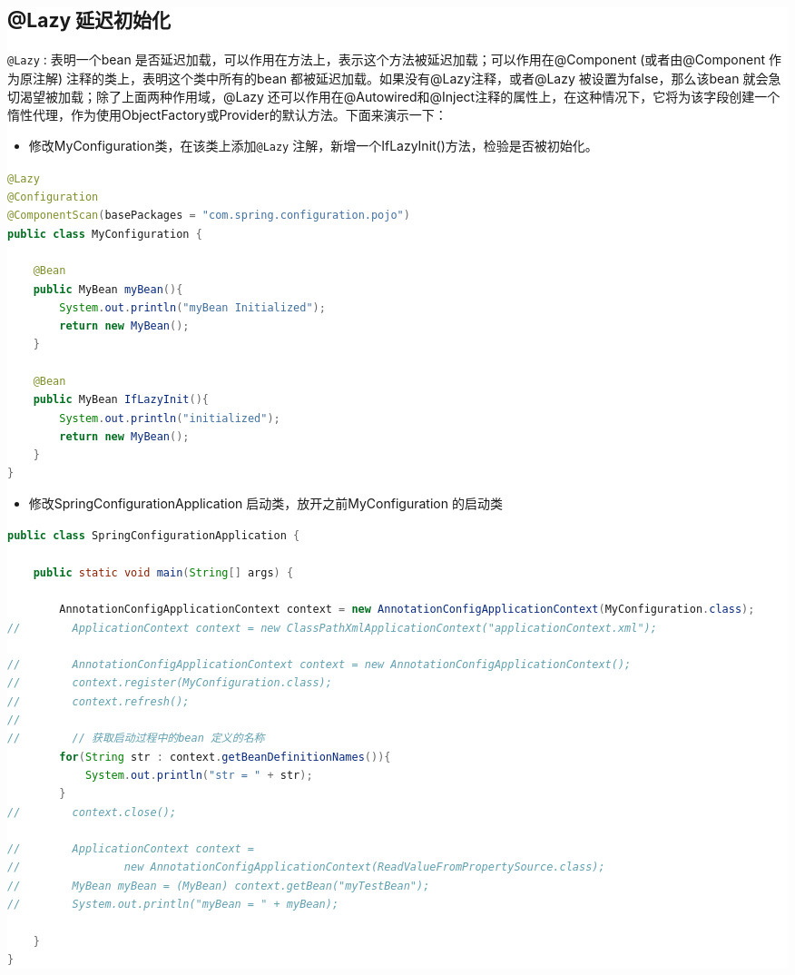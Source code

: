 
## @Lazy 延迟初始化


`@Lazy` : 表明一个bean 是否延迟加载，可以作用在方法上，表示这个方法被延迟加载；可以作用在@Component (或者由@Component 作为原注解) 注释的类上，表明这个类中所有的bean 都被延迟加载。如果没有@Lazy注释，或者@Lazy 被设置为false，那么该bean 就会急切渴望被加载；除了上面两种作用域，@Lazy 还可以作用在@Autowired和@Inject注释的属性上，在这种情况下，它将为该字段创建一个惰性代理，作为使用ObjectFactory或Provider的默认方法。下面来演示一下：

- 修改MyConfiguration类，在该类上添加`@Lazy` 注解，新增一个IfLazyInit()方法，检验是否被初始化。

```java
@Lazy
@Configuration
@ComponentScan(basePackages = "com.spring.configuration.pojo")
public class MyConfiguration {

    @Bean
    public MyBean myBean(){
        System.out.println("myBean Initialized");
        return new MyBean();
    }

    @Bean
    public MyBean IfLazyInit(){
        System.out.println("initialized");
        return new MyBean();
    }
}
```

- 修改SpringConfigurationApplication 启动类，放开之前MyConfiguration 的启动类

```java
public class SpringConfigurationApplication {

    public static void main(String[] args) {

        AnnotationConfigApplicationContext context = new AnnotationConfigApplicationContext(MyConfiguration.class);
//        ApplicationContext context = new ClassPathXmlApplicationContext("applicationContext.xml");

//        AnnotationConfigApplicationContext context = new AnnotationConfigApplicationContext();
//        context.register(MyConfiguration.class);
//        context.refresh();
//
//        // 获取启动过程中的bean 定义的名称
        for(String str : context.getBeanDefinitionNames()){
            System.out.println("str = " + str);
        }
//        context.close();

//        ApplicationContext context =
//                new AnnotationConfigApplicationContext(ReadValueFromPropertySource.class);
//        MyBean myBean = (MyBean) context.getBean("myTestBean");
//        System.out.println("myBean = " + myBean);

    }
}
```
